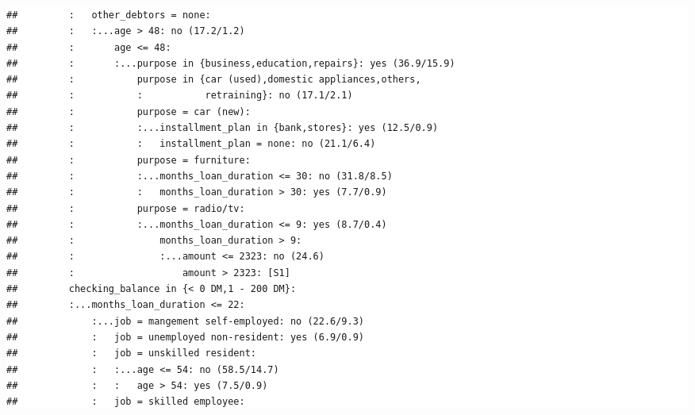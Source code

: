     ##         :   other_debtors = none:
    ##         :   :...age > 48: no (17.2/1.2)
    ##         :       age <= 48:
    ##         :       :...purpose in {business,education,repairs}: yes (36.9/15.9)
    ##         :           purpose in {car (used),domestic appliances,others,
    ##         :           :           retraining}: no (17.1/2.1)
    ##         :           purpose = car (new):
    ##         :           :...installment_plan in {bank,stores}: yes (12.5/0.9)
    ##         :           :   installment_plan = none: no (21.1/6.4)
    ##         :           purpose = furniture:
    ##         :           :...months_loan_duration <= 30: no (31.8/8.5)
    ##         :           :   months_loan_duration > 30: yes (7.7/0.9)
    ##         :           purpose = radio/tv:
    ##         :           :...months_loan_duration <= 9: yes (8.7/0.4)
    ##         :               months_loan_duration > 9:
    ##         :               :...amount <= 2323: no (24.6)
    ##         :                   amount > 2323: [S1]
    ##         checking_balance in {< 0 DM,1 - 200 DM}:
    ##         :...months_loan_duration <= 22:
    ##             :...job = mangement self-employed: no (22.6/9.3)
    ##             :   job = unemployed non-resident: yes (6.9/0.9)
    ##             :   job = unskilled resident:
    ##             :   :...age <= 54: no (58.5/14.7)
    ##             :   :   age > 54: yes (7.5/0.9)
    ##             :   job = skilled employee: